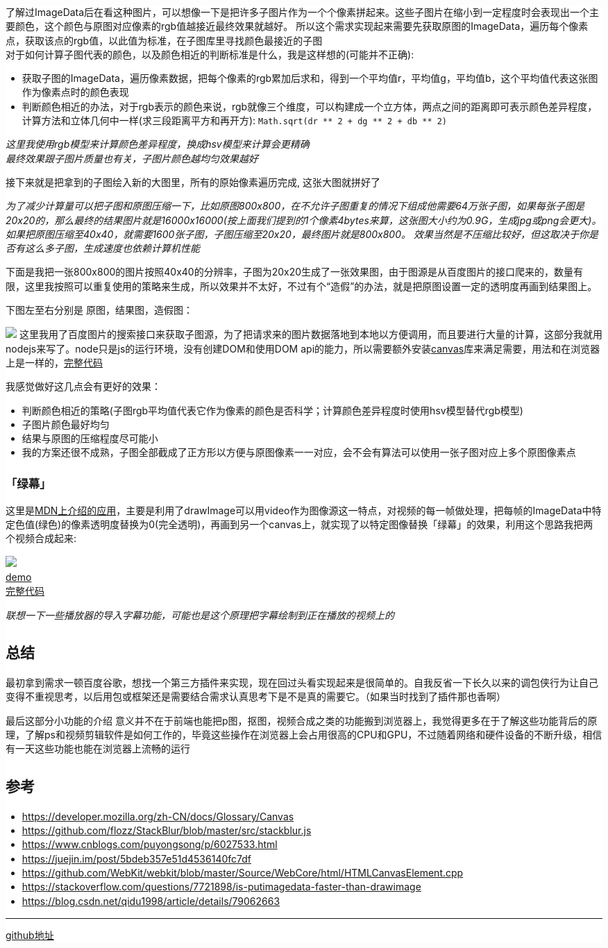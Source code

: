了解过ImageData后在看这种图片，可以想像一下是把许多子图片作为一个个像素拼起来。这些子图片在缩小到一定程度时会表现出一个主要颜色，这个颜色与原图对应像素的rgb值越接近最终效果就越好。 所以这个需求实现起来需要先获取原图的ImageData，遍历每个像素点，获取该点的rgb值，以此值为标准，在子图库里寻找颜色最接近的子图    
对于如何计算子图代表的颜色，以及颜色相近的判断标准是什么，我是这样想的(可能并不正确):      
- 获取子图的ImageData，遍历像素数据，把每个像素的rgb累加后求和，得到一个平均值r，平均值g，平均值b，这个平均值代表这张图作为像素点时的颜色表现
- 判断颜色相近的办法，对于rgb表示的颜色来说，rgb就像三个维度，可以构建成一个立方体，两点之间的距离即可表示颜色差异程度，计算方法和立体几何中一样(求三段距离平方和再开方): `Math.sqrt(dr ** 2 + dg ** 2 + db ** 2)`     

*这里我使用rgb模型来计算颜色差异程度，换成hsv模型来计算会更精确*    
*最终效果跟子图片质量也有关，子图片颜色越均匀效果越好*   

接下来就是把拿到的子图绘入新的大图里，所有的原始像素遍历完成, 这张大图就拼好了    

*为了减少计算量可以把子图和原图压缩一下，比如原图800x800，在不允许子图重复的情况下组成他需要64万张子图，如果每张子图是20x20的，那么最终的结果图片就是16000x16000(按上面我们提到的1个像素4bytes来算，这张图大小约为0.9G，生成jpg或png会更大)。如果把原图压缩至40x40，就需要1600张子图，子图压缩至20x20，最终图片就是800x800。 效果当然是不压缩比较好，但这取决于你是否有这么多子图，生成速度也依赖计算机性能*     

下面是我把一张800x800的图片按照40x40的分辨率，子图为20x20生成了一张效果图，由于图源是从百度图片的接口爬来的，数量有限，这里我按照可以重复使用的策略来生成，所以效果并不太好，不过有个“造假”的办法，就是把原图设置一定的透明度再画到结果图上。   

下图左至右分别是 原图，结果图，造假图：    

![](https://user-gold-cdn.xitu.io/2020/1/9/16f8a1dff35481ef?w=2452&h=820&f=jpeg&s=902520)
这里我用了百度图片的搜索接口来获取子图源，为了把请求来的图片数据落地到本地以方便调用，而且要进行大量的计算，这部分我就用nodejs来写了。node只是js的运行环境，没有创建DOM和使用DOM api的能力，所以需要额外安装[canvas](https://www.npmjs.com/package/canvas)库来满足需要，用法和在浏览器上是一样的，[完整代码](https://github.com/zwlafk/canvas/tree/master/photo-mosaik)   

我感觉做好这几点会有更好的效果：    
- 判断颜色相近的策略(子图rgb平均值代表它作为像素的颜色是否科学；计算颜色差异程度时使用hsv模型替代rgb模型)
- 子图片颜色最好均匀
- 结果与原图的压缩程度尽可能小
- 我的方案还很不成熟，子图全部截成了正方形以方便与原图像素一一对应，会不会有算法可以使用一张子图对应上多个原图像素点


### 「绿幕」
这里是[MDN上介绍的应用](https://developer.mozilla.org/en-US/docs/Web/API/Canvas_API/Manipulating_video_using_canvas)，主要是利用了drawImage可以用video作为图像源这一特点，对视频的每一帧做处理，把每帧的ImageData中特定色值(绿色)的像素透明度替换为0(完全透明)，再画到另一个canvas上，就实现了以特定图像替换「绿幕」的效果，利用这个思路我把两个视频合成起来:    

![](https://user-gold-cdn.xitu.io/2020/1/9/16f8a303b8f62948?w=472&h=761&f=gif&s=4363867)     
[demo](https://zwlafk.github.io/snippets/canvas/green-screen/demo.html)      
[完整代码](https://github.com/zwlafk/canvas/blob/master/green-screen/demo.html)    

*联想一下一些播放器的导入字幕功能，可能也是这个原理把字幕绘制到正在播放的视频上的*

## 总结
最初拿到需求一顿百度谷歌，想找一个第三方插件来实现，现在回过头看实现起来是很简单的。自我反省一下长久以来的调包侠行为让自己变得不重视思考，以后用包或框架还是需要结合需求认真思考下是不是真的需要它。（如果当时找到了插件那也香啊）    

最后这部分小功能的介绍 意义并不在于前端也能把p图，抠图，视频合成之类的功能搬到浏览器上，我觉得更多在于了解这些功能背后的原理，了解ps和视频剪辑软件是如何工作的，毕竟这些操作在浏览器上会占用很高的CPU和GPU，不过随着网络和硬件设备的不断升级，相信有一天这些功能也能在浏览器上流畅的运行

## 参考
- https://developer.mozilla.org/zh-CN/docs/Glossary/Canvas
- https://github.com/flozz/StackBlur/blob/master/src/stackblur.js
- https://www.cnblogs.com/puyongsong/p/6027533.html
- https://juejin.im/post/5bdeb357e51d4536140fc7df
- https://github.com/WebKit/webkit/blob/master/Source/WebCore/html/HTMLCanvasElement.cpp
- https://stackoverflow.com/questions/7721898/is-putimagedata-faster-than-drawimage
- https://blog.csdn.net/qidu1998/article/details/79062663
***
[github地址](https://github.com/zwlafk/canvas)